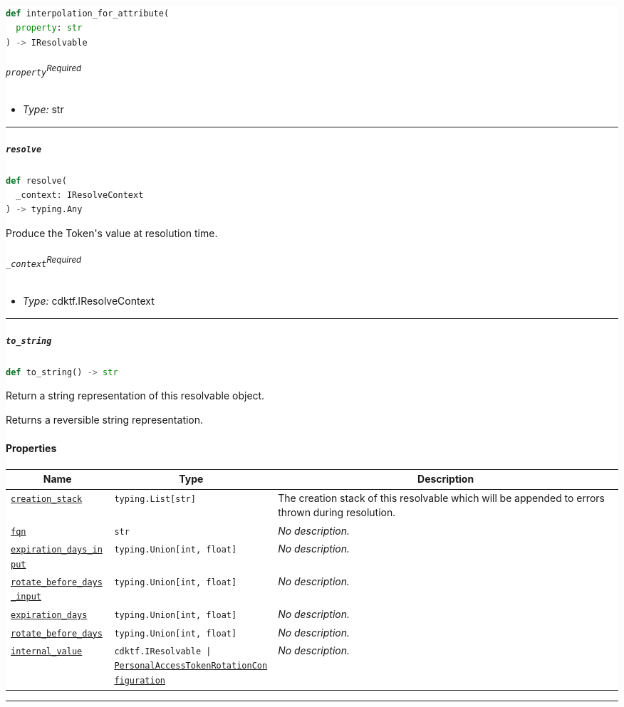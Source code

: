 ```python
def interpolation_for_attribute(
  property: str
) -> IResolvable
```

###### `property`<sup>Required</sup> <a name="property" id="@cdktf/provider-gitlab.personalAccessToken.PersonalAccessTokenRotationConfigurationOutputReference.interpolationForAttribute.parameter.property"></a>

- *Type:* str

---

##### `resolve` <a name="resolve" id="@cdktf/provider-gitlab.personalAccessToken.PersonalAccessTokenRotationConfigurationOutputReference.resolve"></a>

```python
def resolve(
  _context: IResolveContext
) -> typing.Any
```

Produce the Token's value at resolution time.

###### `_context`<sup>Required</sup> <a name="_context" id="@cdktf/provider-gitlab.personalAccessToken.PersonalAccessTokenRotationConfigurationOutputReference.resolve.parameter._context"></a>

- *Type:* cdktf.IResolveContext

---

##### `to_string` <a name="to_string" id="@cdktf/provider-gitlab.personalAccessToken.PersonalAccessTokenRotationConfigurationOutputReference.toString"></a>

```python
def to_string() -> str
```

Return a string representation of this resolvable object.

Returns a reversible string representation.


#### Properties <a name="Properties" id="Properties"></a>

| **Name** | **Type** | **Description** |
| --- | --- | --- |
| <code><a href="#@cdktf/provider-gitlab.personalAccessToken.PersonalAccessTokenRotationConfigurationOutputReference.property.creationStack">creation_stack</a></code> | <code>typing.List[str]</code> | The creation stack of this resolvable which will be appended to errors thrown during resolution. |
| <code><a href="#@cdktf/provider-gitlab.personalAccessToken.PersonalAccessTokenRotationConfigurationOutputReference.property.fqn">fqn</a></code> | <code>str</code> | *No description.* |
| <code><a href="#@cdktf/provider-gitlab.personalAccessToken.PersonalAccessTokenRotationConfigurationOutputReference.property.expirationDaysInput">expiration_days_input</a></code> | <code>typing.Union[int, float]</code> | *No description.* |
| <code><a href="#@cdktf/provider-gitlab.personalAccessToken.PersonalAccessTokenRotationConfigurationOutputReference.property.rotateBeforeDaysInput">rotate_before_days_input</a></code> | <code>typing.Union[int, float]</code> | *No description.* |
| <code><a href="#@cdktf/provider-gitlab.personalAccessToken.PersonalAccessTokenRotationConfigurationOutputReference.property.expirationDays">expiration_days</a></code> | <code>typing.Union[int, float]</code> | *No description.* |
| <code><a href="#@cdktf/provider-gitlab.personalAccessToken.PersonalAccessTokenRotationConfigurationOutputReference.property.rotateBeforeDays">rotate_before_days</a></code> | <code>typing.Union[int, float]</code> | *No description.* |
| <code><a href="#@cdktf/provider-gitlab.personalAccessToken.PersonalAccessTokenRotationConfigurationOutputReference.property.internalValue">internal_value</a></code> | <code>cdktf.IResolvable \| <a href="#@cdktf/provider-gitlab.personalAccessToken.PersonalAccessTokenRotationConfiguration">PersonalAccessTokenRotationConfiguration</a></code> | *No description.* |

---